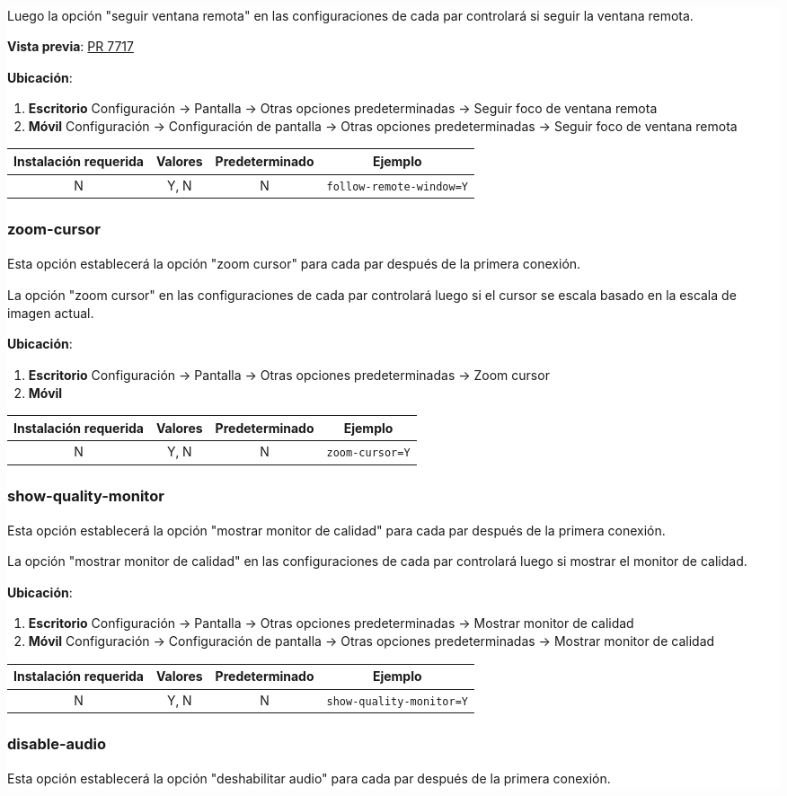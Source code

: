 Luego la opción "seguir ventana remota" en las configuraciones de cada par controlará si seguir la ventana remota.

**Vista previa**: [PR 7717](https://github.com/rustdesk/rustdesk/pull/7717)

**Ubicación**:

1. **Escritorio** Configuración → Pantalla → Otras opciones predeterminadas → Seguir foco de ventana remota
2. **Móvil** Configuración → Configuración de pantalla → Otras opciones predeterminadas → Seguir foco de ventana remota

| Instalación requerida | Valores | Predeterminado | Ejemplo |
| :------: | :------: | :------: | :------: |
| N | Y, N | N | `follow-remote-window=Y` |

### zoom-cursor

Esta opción establecerá la opción "zoom cursor" para cada par después de la primera conexión.

La opción "zoom cursor" en las configuraciones de cada par controlará luego si el cursor se escala basado en la escala de imagen actual.

**Ubicación**:

1. **Escritorio** Configuración → Pantalla → Otras opciones predeterminadas → Zoom cursor
2. **Móvil**

| Instalación requerida | Valores | Predeterminado | Ejemplo |
| :------: | :------: | :------: | :------: |
| N | Y, N | N | `zoom-cursor=Y` |

### show-quality-monitor

Esta opción establecerá la opción "mostrar monitor de calidad" para cada par después de la primera conexión.

La opción "mostrar monitor de calidad" en las configuraciones de cada par controlará luego si mostrar el monitor de calidad.

**Ubicación**:

1. **Escritorio** Configuración → Pantalla → Otras opciones predeterminadas → Mostrar monitor de calidad
2. **Móvil** Configuración → Configuración de pantalla → Otras opciones predeterminadas → Mostrar monitor de calidad

| Instalación requerida | Valores | Predeterminado | Ejemplo |
| :------: | :------: | :------: | :------: |
| N | Y, N | N | `show-quality-monitor=Y` |

### disable-audio

Esta opción establecerá la opción "deshabilitar audio" para cada par después de la primera conexión.

